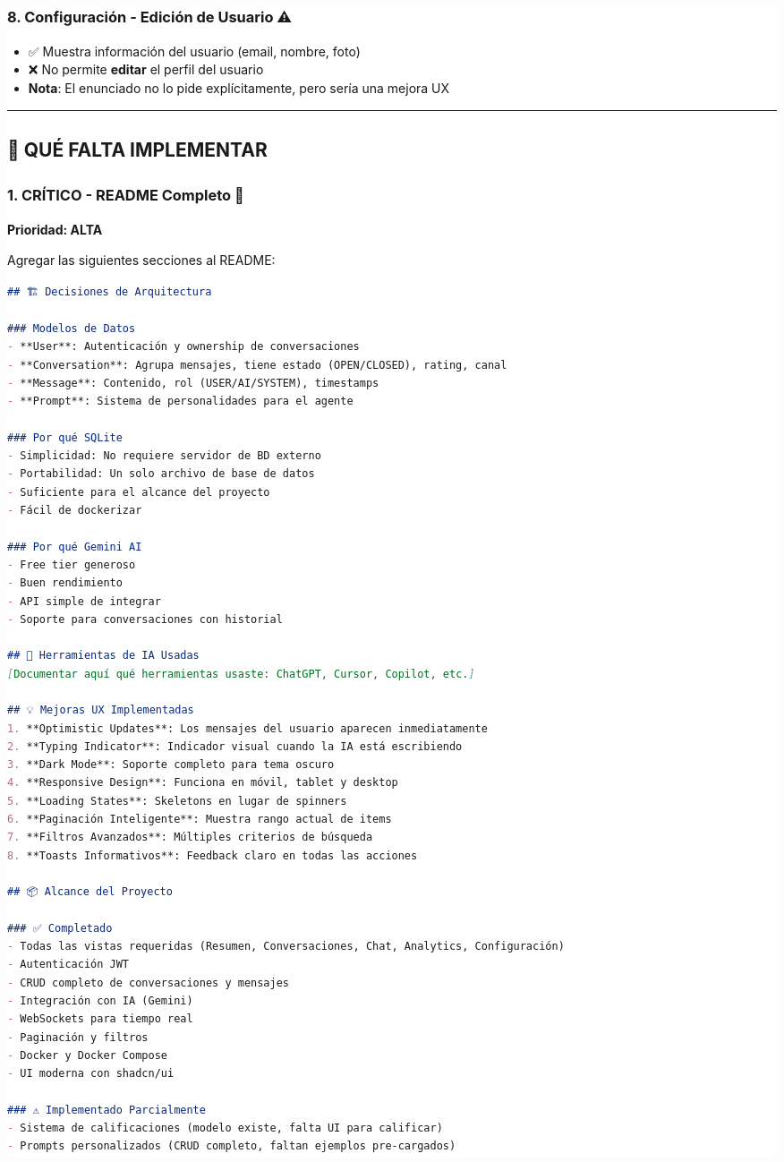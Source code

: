 ### 8. **Configuración - Edición de Usuario** ⚠️
- ✅ Muestra información del usuario (email, nombre, foto)
- ❌ No permite **editar** el perfil del usuario
- **Nota**: El enunciado no lo pide explícitamente, pero sería una mejora UX

---

## 🎯 QUÉ FALTA IMPLEMENTAR

### 1. **CRÍTICO - README Completo** 🔴
**Prioridad: ALTA**

Agregar las siguientes secciones al README:

```markdown
## 🏗️ Decisiones de Arquitectura

### Modelos de Datos
- **User**: Autenticación y ownership de conversaciones
- **Conversation**: Agrupa mensajes, tiene estado (OPEN/CLOSED), rating, canal
- **Message**: Contenido, rol (USER/AI/SYSTEM), timestamps
- **Prompt**: Sistema de personalidades para el agente

### Por qué SQLite
- Simplicidad: No requiere servidor de BD externo
- Portabilidad: Un solo archivo de base de datos
- Suficiente para el alcance del proyecto
- Fácil de dockerizar

### Por qué Gemini AI
- Free tier generoso
- Buen rendimiento
- API simple de integrar
- Soporte para conversaciones con historial

## 🤖 Herramientas de IA Usadas
[Documentar aquí qué herramientas usaste: ChatGPT, Cursor, Copilot, etc.]

## 💡 Mejoras UX Implementadas
1. **Optimistic Updates**: Los mensajes del usuario aparecen inmediatamente
2. **Typing Indicator**: Indicador visual cuando la IA está escribiendo
3. **Dark Mode**: Soporte completo para tema oscuro
4. **Responsive Design**: Funciona en móvil, tablet y desktop
5. **Loading States**: Skeletons en lugar de spinners
6. **Paginación Inteligente**: Muestra rango actual de items
7. **Filtros Avanzados**: Múltiples criterios de búsqueda
8. **Toasts Informativos**: Feedback claro en todas las acciones

## 📦 Alcance del Proyecto

### ✅ Completado
- Todas las vistas requeridas (Resumen, Conversaciones, Chat, Analytics, Configuración)
- Autenticación JWT
- CRUD completo de conversaciones y mensajes
- Integración con IA (Gemini)
- WebSockets para tiempo real
- Paginación y filtros
- Docker y Docker Compose
- UI moderna con shadcn/ui

### ⚠️ Implementado Parcialmente
- Sistema de calificaciones (modelo existe, falta UI para calificar)
- Prompts personalizados (CRUD completo, faltan ejemplos pre-cargados)
```
